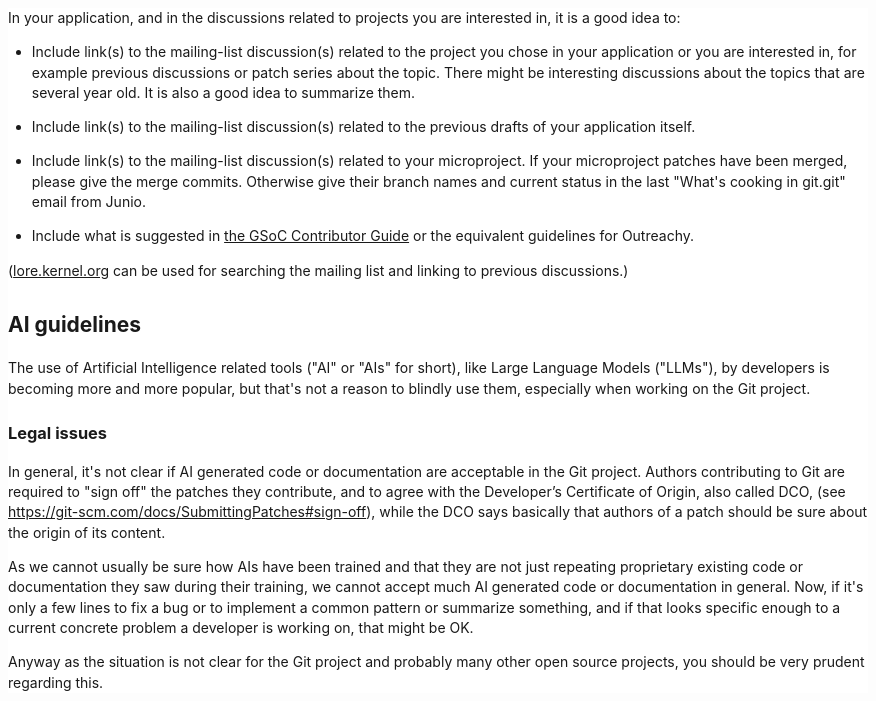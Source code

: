 In your application, and in the discussions related to projects you
are interested in, it is a good idea to:

* Include link(s) to the mailing-list discussion(s) related to the
  project you chose in your application or you are interested in, for
  example previous discussions or patch series about the topic. There
  might be interesting discussions about the topics that are several
  year old. It is also a good idea to summarize them.

* Include link(s) to the mailing-list discussion(s) related to the
  previous drafts of your application itself.

* Include link(s) to the mailing-list discussion(s) related to your
  microproject. If your microproject patches have been merged, please
  give the merge commits. Otherwise give their branch names and
  current status in the last "What's cooking in git.git" email from
  Junio.

* Include what is suggested in
  [the GSoC Contributor Guide](https://google.github.io/gsocguides/student/writing-a-proposal)
  or the equivalent guidelines for Outreachy.

([lore.kernel.org](https://lore.kernel.org/git/) can be
used for searching the mailing list and linking to previous
discussions.)

## AI guidelines

The use of Artificial Intelligence related tools ("AI" or "AIs" for
short), like Large Language Models ("LLMs"), by developers is becoming
more and more popular, but that's not a reason to blindly use them,
especially when working on the Git project.

### Legal issues

In general, it's not clear if AI generated code or documentation are
acceptable in the Git project. Authors contributing to Git are
required to "sign off" the patches they contribute, and to agree with
the Developer’s Certificate of Origin, also called DCO, (see
<https://git-scm.com/docs/SubmittingPatches#sign-off>), while the DCO
says basically that authors of a patch should be sure about the origin
of its content.

As we cannot usually be sure how AIs have been trained and that they
are not just repeating proprietary existing code or documentation they
saw during their training, we cannot accept much AI generated code or
documentation in general. Now, if it's only a few lines to fix a bug
or to implement a common pattern or summarize something, and if that
looks specific enough to a current concrete problem a developer is
working on, that might be OK.

Anyway as the situation is not clear for the Git project and probably
many other open source projects, you should be very prudent regarding
this.
